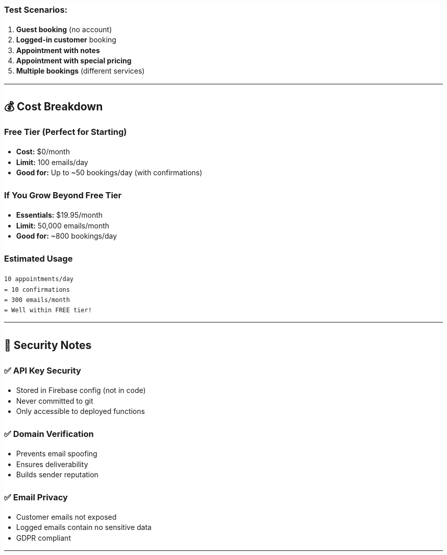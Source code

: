 ### Test Scenarios:

1. **Guest booking** (no account)
2. **Logged-in customer** booking
3. **Appointment with notes**
4. **Appointment with special pricing**
5. **Multiple bookings** (different services)

---

## 💰 Cost Breakdown

### Free Tier (Perfect for Starting)
- **Cost:** $0/month
- **Limit:** 100 emails/day
- **Good for:** Up to ~50 bookings/day (with confirmations)

### If You Grow Beyond Free Tier
- **Essentials:** $19.95/month
- **Limit:** 50,000 emails/month
- **Good for:** ~800 bookings/day

### Estimated Usage
```
10 appointments/day
= 10 confirmations
= 300 emails/month
= Well within FREE tier!
```

---

## 🔐 Security Notes

### ✅ API Key Security
- Stored in Firebase config (not in code)
- Never committed to git
- Only accessible to deployed functions

### ✅ Domain Verification
- Prevents email spoofing
- Ensures deliverability
- Builds sender reputation

### ✅ Email Privacy
- Customer emails not exposed
- Logged emails contain no sensitive data
- GDPR compliant

---